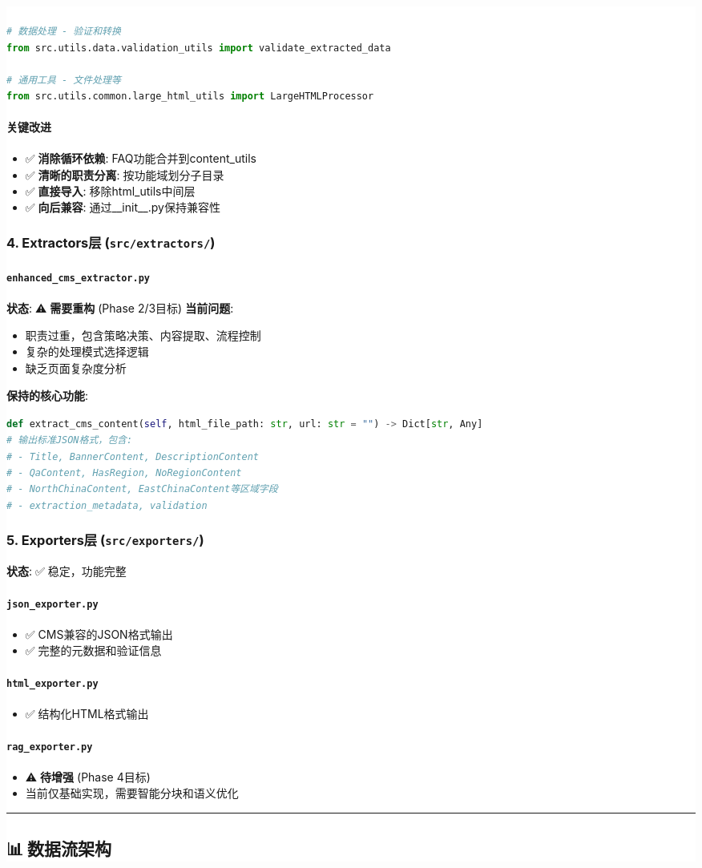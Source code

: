 ```python

# 数据处理 - 验证和转换
from src.utils.data.validation_utils import validate_extracted_data

# 通用工具 - 文件处理等
from src.utils.common.large_html_utils import LargeHTMLProcessor
```

#### 关键改进
- ✅ **消除循环依赖**: FAQ功能合并到content_utils
- ✅ **清晰的职责分离**: 按功能域划分子目录
- ✅ **直接导入**: 移除html_utils中间层
- ✅ **向后兼容**: 通过__init__.py保持兼容性

### 4. **Extractors层** (`src/extractors/`)

#### `enhanced_cms_extractor.py`
**状态**: ⚠️ **需要重构** (Phase 2/3目标)
**当前问题**:
- 职责过重，包含策略决策、内容提取、流程控制
- 复杂的处理模式选择逻辑
- 缺乏页面复杂度分析

**保持的核心功能**:
```python
def extract_cms_content(self, html_file_path: str, url: str = "") -> Dict[str, Any]
# 输出标准JSON格式，包含:
# - Title, BannerContent, DescriptionContent
# - QaContent, HasRegion, NoRegionContent  
# - NorthChinaContent, EastChinaContent等区域字段
# - extraction_metadata, validation
```

### 5. **Exporters层** (`src/exporters/`)

**状态**: ✅ 稳定，功能完整

#### `json_exporter.py`
- ✅ CMS兼容的JSON格式输出
- ✅ 完整的元数据和验证信息

#### `html_exporter.py`
- ✅ 结构化HTML格式输出

#### `rag_exporter.py`
- ⚠️ **待增强** (Phase 4目标)
- 当前仅基础实现，需要智能分块和语义优化

---

## 📊 **数据流架构**
